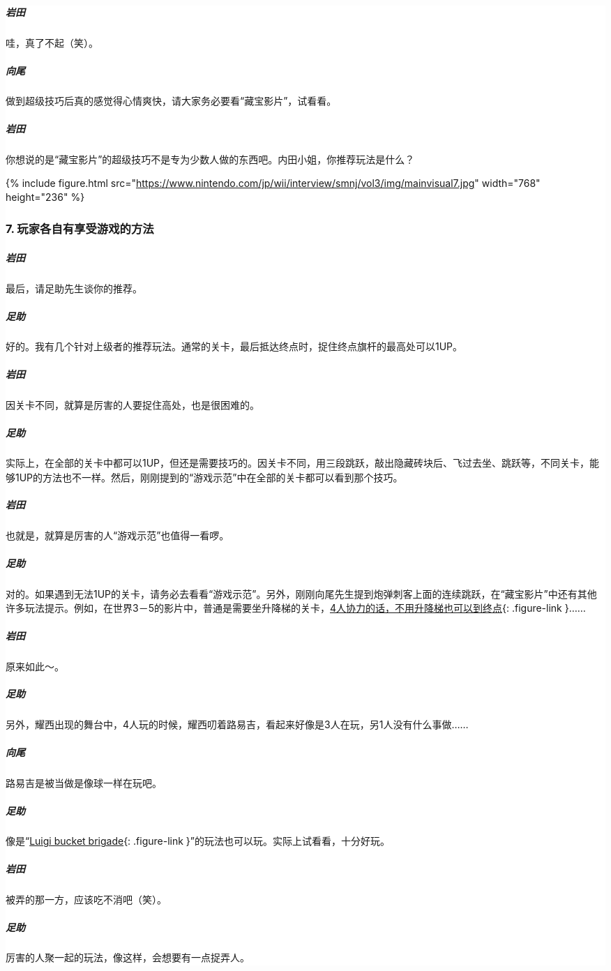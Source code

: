 ##### 岩田
哇，真了不起（笑）。

##### 向尾
做到超级技巧后真的感觉得心情爽快，请大家务必要看“藏宝影片”，试看看。

##### 岩田
你想说的是“藏宝影片”的超级技巧不是专为少数人做的东西吧。内田小姐，你推荐玩法是什么？

{% include figure.html src="https://www.nintendo.com/jp/wii/interview/smnj/vol3/img/mainvisual7.jpg" width="768" height="236" %}

### 7. 玩家各自有享受游戏的方法
##### 岩田
最后，请足助先生谈你的推荐。

##### 足助
好的。我有几个针对上级者的推荐玩法。通常的关卡，最后抵达终点时，捉住终点旗杆的最高处可以1UP。

##### 岩田
因关卡不同，就算是厉害的人要捉住高处，也是很困难的。

##### 足助
实际上，在全部的关卡中都可以1UP，但还是需要技巧的。因关卡不同，用三段跳跃，敲出隐藏砖块后、飞过去坐、跳跃等，不同关卡，能够1UP的方法也不一样。然后，刚刚提到的“游戏示范”中在全部的关卡都可以看到那个技巧。

##### 岩田
也就是，就算是厉害的人“游戏示范”也值得一看啰。

##### 足助
对的。如果遇到无法1UP的关卡，请务必去看看“游戏示范”。另外，刚刚向尾先生提到炮弹刺客上面的连续跳跃，在“藏宝影片”中还有其他许多玩法提示。例如，在世界3－5的影片中，普通是需要坐升降梯的关卡，[4人协力的话，不用升降梯也可以到终点](https://www.nintendo.com/jp/wii/interview/smnj/vol3/movie/moviemovie010.jpg?width=384&height=256){: .figure-link }……

##### 岩田
原来如此～。

##### 足助
另外，耀西出现的舞台中，4人玩的时候，耀西叨着路易吉，看起来好像是3人在玩，另1人没有什么事做……

##### 向尾
路易吉是被当做是像球一样在玩吧。

##### 足助
像是“[Luigi bucket brigade](https://www.nintendo.com/jp/wii/interview/smnj/vol3/movie/moviemovie011.jpg?width=384&height=256){: .figure-link }”的玩法也可以玩。实际上试看看，十分好玩。

##### 岩田
被弄的那一方，应该吃不消吧（笑）。

##### 足助
厉害的人聚一起的玩法，像这样，会想要有一点捉弄人。
